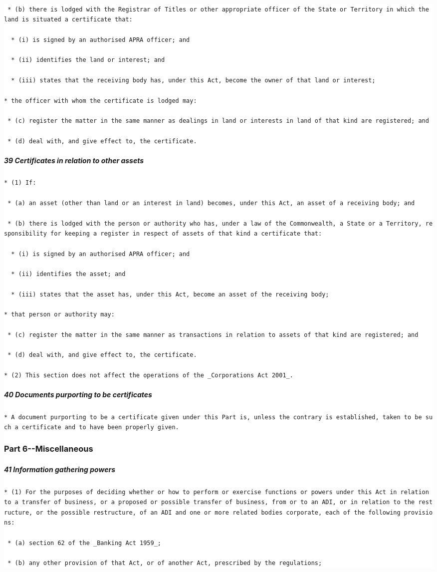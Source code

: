      * (b) there is lodged with the Registrar of Titles or other appropriate officer of the State or Territory in which the land is situated a certificate that:

      * (i) is signed by an authorised APRA officer; and

      * (ii) identifies the land or interest; and

      * (iii) states that the receiving body has, under this Act, become the owner of that land or interest;

    * the officer with whom the certificate is lodged may: 

     * (c) register the matter in the same manner as dealings in land or interests in land of that kind are registered; and

     * (d) deal with, and give effect to, the certificate.

##### 39  Certificates in relation to other assets

    * (1) If:

     * (a) an asset (other than land or an interest in land) becomes, under this Act, an asset of a receiving body; and

     * (b) there is lodged with the person or authority who has, under a law of the Commonwealth, a State or a Territory, responsibility for keeping a register in respect of assets of that kind a certificate that:

      * (i) is signed by an authorised APRA officer; and

      * (ii) identifies the asset; and

      * (iii) states that the asset has, under this Act, become an asset of the receiving body;

    * that person or authority may: 

     * (c) register the matter in the same manner as transactions in relation to assets of that kind are registered; and

     * (d) deal with, and give effect to, the certificate.

    * (2) This section does not affect the operations of the _Corporations Act 2001_.

##### 40  Documents purporting to be certificates

    * A document purporting to be a certificate given under this Part is, unless the contrary is established, taken to be such a certificate and to have been properly given.

### Part 6--Miscellaneous

##### 41  Information gathering powers

    * (1) For the purposes of deciding whether or how to perform or exercise functions or powers under this Act in relation to a transfer of business, or a proposed or possible transfer of business, from or to an ADI, or in relation to the restructure, or the possible restructure, of an ADI and one or more related bodies corporate, each of the following provisions:

     * (a) section 62 of the _Banking Act 1959_;

     * (b) any other provision of that Act, or of another Act, prescribed by the regulations;
